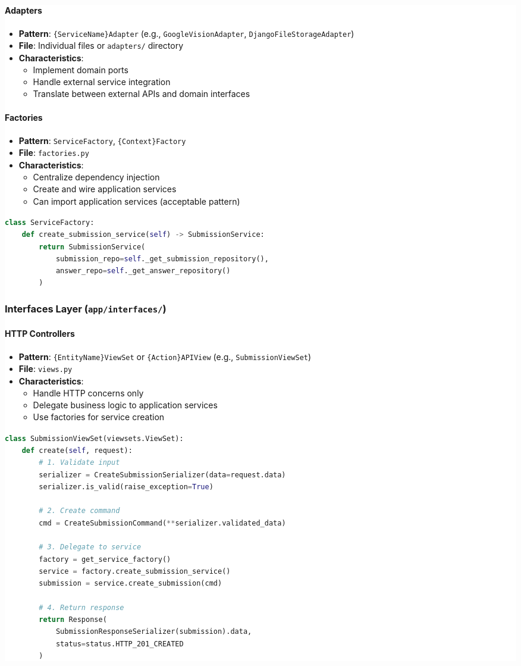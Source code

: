 #### Adapters
- **Pattern**: `{ServiceName}Adapter` (e.g., `GoogleVisionAdapter`, `DjangoFileStorageAdapter`)
- **File**: Individual files or `adapters/` directory
- **Characteristics**: 
  - Implement domain ports
  - Handle external service integration
  - Translate between external APIs and domain interfaces

#### Factories
- **Pattern**: `ServiceFactory`, `{Context}Factory`
- **File**: `factories.py`
- **Characteristics**: 
  - Centralize dependency injection
  - Create and wire application services
  - Can import application services (acceptable pattern)

```python
class ServiceFactory:
    def create_submission_service(self) -> SubmissionService:
        return SubmissionService(
            submission_repo=self._get_submission_repository(),
            answer_repo=self._get_answer_repository()
        )
```

### Interfaces Layer (`app/interfaces/`)

#### HTTP Controllers
- **Pattern**: `{EntityName}ViewSet` or `{Action}APIView` (e.g., `SubmissionViewSet`)
- **File**: `views.py`
- **Characteristics**: 
  - Handle HTTP concerns only
  - Delegate business logic to application services
  - Use factories for service creation

```python
class SubmissionViewSet(viewsets.ViewSet):
    def create(self, request):
        # 1. Validate input
        serializer = CreateSubmissionSerializer(data=request.data)
        serializer.is_valid(raise_exception=True)
        
        # 2. Create command
        cmd = CreateSubmissionCommand(**serializer.validated_data)
        
        # 3. Delegate to service
        factory = get_service_factory()
        service = factory.create_submission_service()
        submission = service.create_submission(cmd)
        
        # 4. Return response
        return Response(
            SubmissionResponseSerializer(submission).data,
            status=status.HTTP_201_CREATED
        )
```
